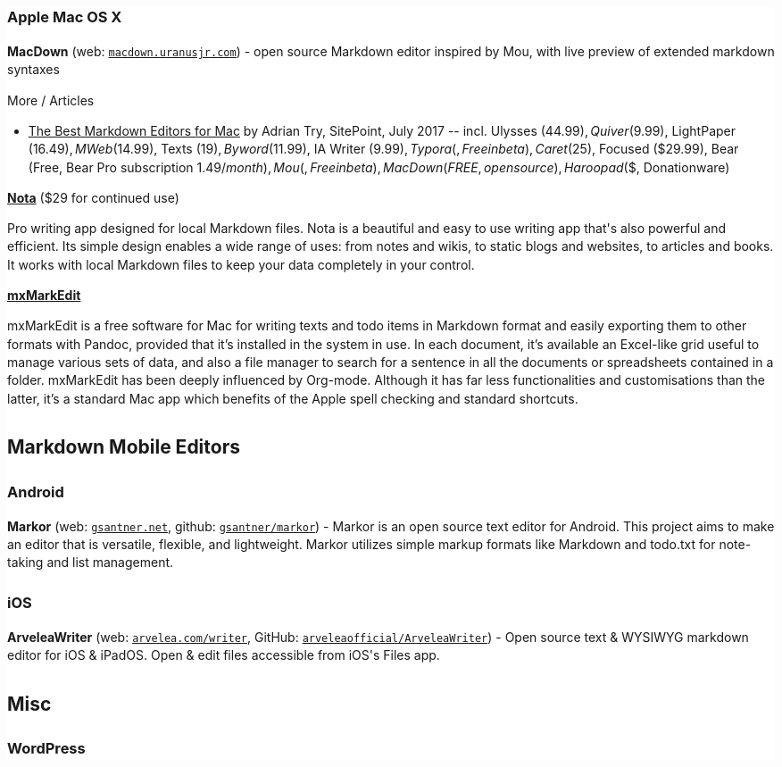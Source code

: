 ### Apple Mac OS X

**MacDown**
(web: [`macdown.uranusjr.com`](http://macdown.uranusjr.com)) -
open source Markdown editor inspired by Mou, with live preview of extended markdown syntaxes

More / Articles

- [The Best Markdown Editors for Mac](https://sitepoint.com/the-best-markdown-editors-for-mac) by Adrian Try, SitePoint, July 2017 -- incl. Ulysses ($44.99), Quiver ($9.99), LightPaper ($16.49), MWeb ($14.99), Texts ($19), Byword ($11.99), IA Writer ($9.99), Typora ($$, Free in beta), Caret ($25), Focused ($29.99), Bear (Free, Bear Pro subscription $1.49/month), Mou ($$, Free in beta),  MacDown (FREE, open source), Haroopad ($$, Donationware)

[**Nota**](https://nota.md) ($29 for continued use)

Pro writing app designed for local Markdown files. Nota is a beautiful and easy to use writing app that's also powerful and efficient. Its simple design enables a wide range of uses: from notes and wikis, to static blogs and websites, to articles and books. It works with local Markdown files to keep your data completely in your control.

[**mxMarkEdit**](https://github.com/maxnd/mxMarkEdit)

mxMarkEdit is a free software for Mac for writing texts and todo items in Markdown format and easily exporting them to other formats with Pandoc, provided that it’s installed in the system in use. In each document, it’s available an Excel-like grid useful to manage various sets of data, and also a file manager to search for a sentence in all the documents or spreadsheets contained in a folder. mxMarkEdit has been deeply influenced by Org-mode. Although it has far less functionalities and customisations than the latter, it’s a standard Mac app which benefits of the Apple spell checking and standard shortcuts.

## Markdown Mobile Editors

### Android

**Markor**
(web: [`gsantner.net`](https://gsantner.net/project/markor.html),
github: [`gsantner/markor`](https://github.com/gsantner/markor)) -
Markor is an open source text editor for Android. This project aims to make an editor that is versatile, flexible, and lightweight. Markor utilizes simple markup formats like Markdown and todo.txt for note-taking and list management.

### iOS

**ArveleaWriter**
(web: [`arvelea.com/writer`](https://arvelea.com/writer), GitHub: [`arveleaofficial/ArveleaWriter`](https://github.com/arveleaofficial/ArveleaWriter)) -
Open source text & WYSIWYG markdown editor for iOS & iPadOS. Open & edit files accessible from iOS's Files app.

## Misc

### WordPress

